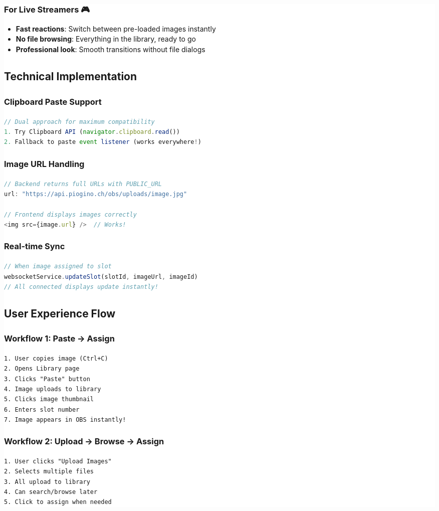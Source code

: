 ### For Live Streamers 🎮
- **Fast reactions**: Switch between pre-loaded images instantly
- **No file browsing**: Everything in the library, ready to go
- **Professional look**: Smooth transitions without file dialogs

## Technical Implementation

### Clipboard Paste Support
```javascript
// Dual approach for maximum compatibility
1. Try Clipboard API (navigator.clipboard.read())
2. Fallback to paste event listener (works everywhere!)
```

### Image URL Handling
```javascript
// Backend returns full URLs with PUBLIC_URL
url: "https://api.piogino.ch/obs/uploads/image.jpg"

// Frontend displays images correctly
<img src={image.url} />  // Works!
```

### Real-time Sync
```javascript
// When image assigned to slot
websocketService.updateSlot(slotId, imageUrl, imageId)
// All connected displays update instantly!
```

## User Experience Flow

### Workflow 1: Paste → Assign
```
1. User copies image (Ctrl+C)
2. Opens Library page
3. Clicks "Paste" button
4. Image uploads to library
5. Clicks image thumbnail
6. Enters slot number
7. Image appears in OBS instantly!
```

### Workflow 2: Upload → Browse → Assign
```
1. User clicks "Upload Images"
2. Selects multiple files
3. All upload to library
4. Can search/browse later
5. Click to assign when needed
```
